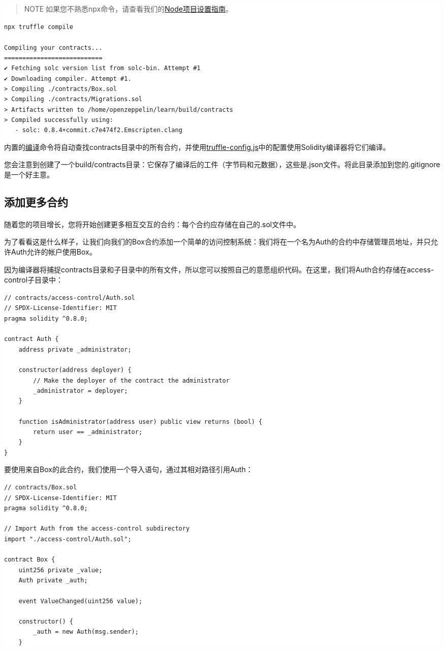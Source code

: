 > NOTE
如果您不熟悉npx命令，请查看我们的[Node项目设置指南](../Setting%20up%20a%20Node%20project/Setting%20up%20a%20Node%20project.md)。
```
npx truffle compile

Compiling your contracts...
===========================
✔ Fetching solc version list from solc-bin. Attempt #1
✔ Downloading compiler. Attempt #1.
> Compiling ./contracts/Box.sol
> Compiling ./contracts/Migrations.sol
> Artifacts written to /home/openzeppelin/learn/build/contracts
> Compiled successfully using:
   - solc: 0.8.4+commit.c7e474f2.Emscripten.clang
```
内置的[编译](https://www.trufflesuite.com/docs/truffle/reference/truffle-commands#compile)命令将自动查找contracts目录中的所有合约，并使用[truffle-config.js](https://www.trufflesuite.com/docs/truffle/reference/configuration#compiler-configuration)中的配置使用Solidity编译器将它们编译。

您会注意到创建了一个build/contracts目录：它保存了编译后的工件（字节码和元数据），这些是.json文件。将此目录添加到您的.gitignore是一个好主意。

## 添加更多合约
随着您的项目增长，您将开始创建更多相互交互的合约：每个合约应存储在自己的.sol文件中。

为了看看这是什么样子，让我们向我们的Box合约添加一个简单的访问控制系统：我们将在一个名为Auth的合约中存储管理员地址，并只允许Auth允许的帐户使用Box。

因为编译器将捕捉contracts目录和子目录中的所有文件，所以您可以按照自己的意愿组织代码。在这里，我们将Auth合约存储在access-control子目录中：
```
// contracts/access-control/Auth.sol
// SPDX-License-Identifier: MIT
pragma solidity ^0.8.0;

contract Auth {
    address private _administrator;

    constructor(address deployer) {
        // Make the deployer of the contract the administrator
        _administrator = deployer;
    }

    function isAdministrator(address user) public view returns (bool) {
        return user == _administrator;
    }
}
```

要使用来自Box的此合约，我们使用一个导入语句，通过其相对路径引用Auth：
```
// contracts/Box.sol
// SPDX-License-Identifier: MIT
pragma solidity ^0.8.0;

// Import Auth from the access-control subdirectory
import "./access-control/Auth.sol";

contract Box {
    uint256 private _value;
    Auth private _auth;

    event ValueChanged(uint256 value);

    constructor() {
        _auth = new Auth(msg.sender);
    }

```